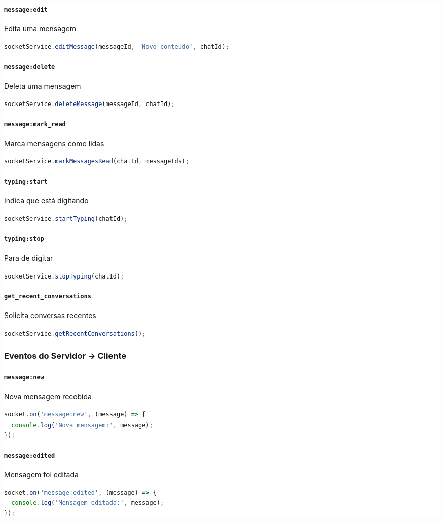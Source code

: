 #### `message:edit`
Edita uma mensagem
```typescript
socketService.editMessage(messageId, 'Novo conteúdo', chatId);
```

#### `message:delete`
Deleta uma mensagem
```typescript
socketService.deleteMessage(messageId, chatId);
```

#### `message:mark_read`
Marca mensagens como lidas
```typescript
socketService.markMessagesRead(chatId, messageIds);
```

#### `typing:start`
Indica que está digitando
```typescript
socketService.startTyping(chatId);
```

#### `typing:stop`
Para de digitar
```typescript
socketService.stopTyping(chatId);
```

#### `get_recent_conversations`
Solicita conversas recentes
```typescript
socketService.getRecentConversations();
```

### Eventos do Servidor → Cliente

#### `message:new`
Nova mensagem recebida
```typescript
socket.on('message:new', (message) => {
  console.log('Nova mensagem:', message);
});
```

#### `message:edited`
Mensagem foi editada
```typescript
socket.on('message:edited', (message) => {
  console.log('Mensagem editada:', message);
});
```
